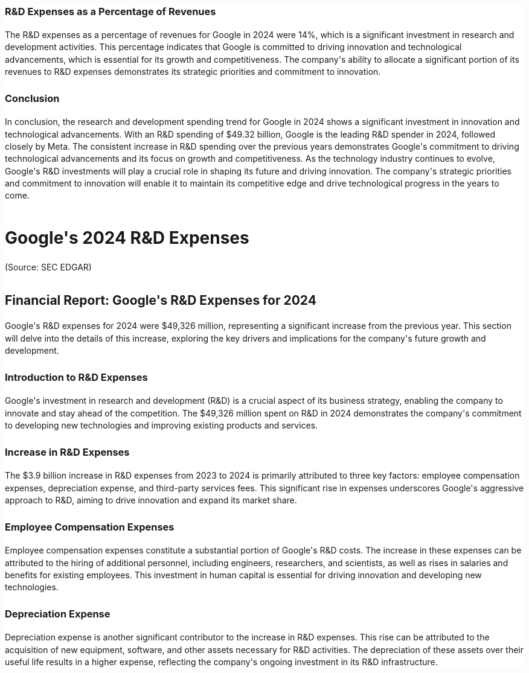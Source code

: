  
### R&D Expenses as a Percentage of Revenues
The R&D expenses as a percentage of revenues for Google in 2024 were 14%, which is a significant investment in research and development activities. This percentage indicates that Google is committed to driving innovation and technological advancements, which is essential for its growth and competitiveness. The company's ability to allocate a significant portion of its revenues to R&D expenses demonstrates its strategic priorities and commitment to innovation.

 
### Conclusion
In conclusion, the research and development spending trend for Google in 2024 shows a significant investment in innovation and technological advancements. With an R&D spending of $49.32 billion, Google is the leading R&D spender in 2024, followed closely by Meta. The consistent increase in R&D spending over the previous years demonstrates Google's commitment to driving technological advancements and its focus on growth and competitiveness. As the technology industry continues to evolve, Google's R&D investments will play a crucial role in shaping its future and driving innovation. The company's strategic priorities and commitment to innovation will enable it to maintain its competitive edge and drive technological progress in the years to come.

# Google's 2024 R&D Expenses
(Source: SEC EDGAR)

## Financial Report: Google's R&D Expenses for 2024
Google's R&D expenses for 2024 were $49,326 million, representing a significant increase from the previous year. This section will delve into the details of this increase, exploring the key drivers and implications for the company's future growth and development.

### Introduction to R&D Expenses
Google's investment in research and development (R&D) is a crucial aspect of its business strategy, enabling the company to innovate and stay ahead of the competition. The $49,326 million spent on R&D in 2024 demonstrates the company's commitment to developing new technologies and improving existing products and services.

 
### Increase in R&D Expenses
The $3.9 billion increase in R&D expenses from 2023 to 2024 is primarily attributed to three key factors: employee compensation expenses, depreciation expense, and third-party services fees. This significant rise in expenses underscores Google's aggressive approach to R&D, aiming to drive innovation and expand its market share.

 
### Employee Compensation Expenses
Employee compensation expenses constitute a substantial portion of Google's R&D costs. The increase in these expenses can be attributed to the hiring of additional personnel, including engineers, researchers, and scientists, as well as rises in salaries and benefits for existing employees. This investment in human capital is essential for driving innovation and developing new technologies.

 
### Depreciation Expense
Depreciation expense is another significant contributor to the increase in R&D expenses. This rise can be attributed to the acquisition of new equipment, software, and other assets necessary for R&D activities. The depreciation of these assets over their useful life results in a higher expense, reflecting the company's ongoing investment in its R&D infrastructure.
